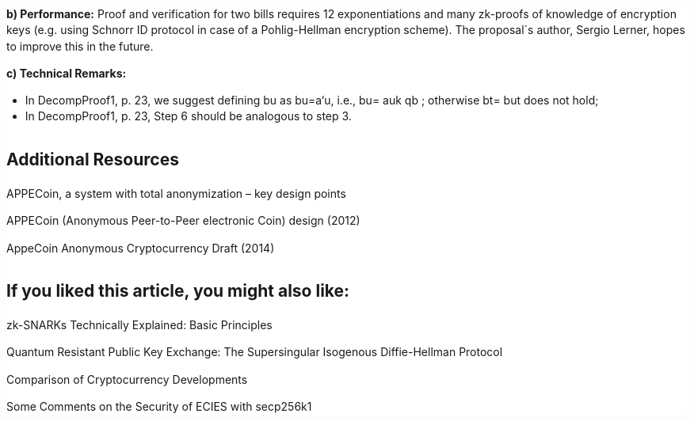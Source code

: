 <p><strong>b) Performance:</strong> Proof and verification for two bills requires 12 exponentiations and many zk-proofs of knowledge of encryption keys (e.g. using Schnorr ID protocol in case of a Pohlig-Hellman encryption scheme). The proposal´s author, Sergio Lerner, hopes to improve this in the future.</p>

<p><strong>c) Technical Remarks:</strong></p>
<ul>
<li>In DecompProof1, p. 23, we suggest defining bu as bu=a‘u, i.e., bu= auk qb ; otherwise bt= but does not hold;</li>
<li>In DecompProof1, p. 23, Step 6 should be analogous to step 3.</li>
</ul>
<h2>Additional Resources</h2>

<p>APPECoin, a system with total anonymization – key design points</p>
<p>APPECoin (Anonymous Peer-to-Peer electronic Coin) design (2012)</p>
<p>AppeCoin Anonymous Cryptocurrency Draft (2014)</p>

<h2>If you liked this article, you might also like:</h2>

<p>zk-SNARKs Technically Explained: Basic Principles</p>
<p>Quantum Resistant Public Key Exchange: The Supersingular Isogenous Diffie-Hellman Protocol</p>
<p>Comparison of Cryptocurrency Developments</p>
<p>Some Comments on the Security of ECIES with secp256k1</p>
